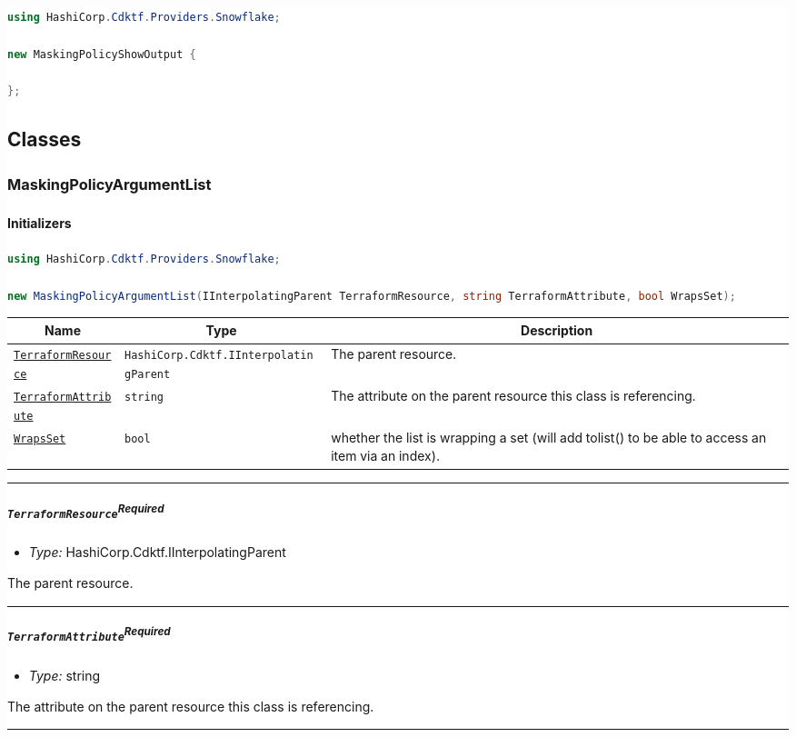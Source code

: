 ```csharp
using HashiCorp.Cdktf.Providers.Snowflake;

new MaskingPolicyShowOutput {

};
```


## Classes <a name="Classes" id="Classes"></a>

### MaskingPolicyArgumentList <a name="MaskingPolicyArgumentList" id="@cdktf/provider-snowflake.maskingPolicy.MaskingPolicyArgumentList"></a>

#### Initializers <a name="Initializers" id="@cdktf/provider-snowflake.maskingPolicy.MaskingPolicyArgumentList.Initializer"></a>

```csharp
using HashiCorp.Cdktf.Providers.Snowflake;

new MaskingPolicyArgumentList(IInterpolatingParent TerraformResource, string TerraformAttribute, bool WrapsSet);
```

| **Name** | **Type** | **Description** |
| --- | --- | --- |
| <code><a href="#@cdktf/provider-snowflake.maskingPolicy.MaskingPolicyArgumentList.Initializer.parameter.terraformResource">TerraformResource</a></code> | <code>HashiCorp.Cdktf.IInterpolatingParent</code> | The parent resource. |
| <code><a href="#@cdktf/provider-snowflake.maskingPolicy.MaskingPolicyArgumentList.Initializer.parameter.terraformAttribute">TerraformAttribute</a></code> | <code>string</code> | The attribute on the parent resource this class is referencing. |
| <code><a href="#@cdktf/provider-snowflake.maskingPolicy.MaskingPolicyArgumentList.Initializer.parameter.wrapsSet">WrapsSet</a></code> | <code>bool</code> | whether the list is wrapping a set (will add tolist() to be able to access an item via an index). |

---

##### `TerraformResource`<sup>Required</sup> <a name="TerraformResource" id="@cdktf/provider-snowflake.maskingPolicy.MaskingPolicyArgumentList.Initializer.parameter.terraformResource"></a>

- *Type:* HashiCorp.Cdktf.IInterpolatingParent

The parent resource.

---

##### `TerraformAttribute`<sup>Required</sup> <a name="TerraformAttribute" id="@cdktf/provider-snowflake.maskingPolicy.MaskingPolicyArgumentList.Initializer.parameter.terraformAttribute"></a>

- *Type:* string

The attribute on the parent resource this class is referencing.

---